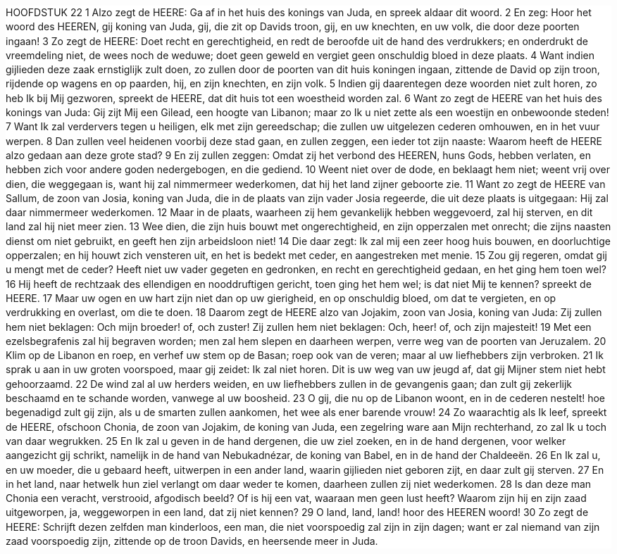 HOOFDSTUK 22 
1 Alzo zegt de HEERE: Ga af in het huis des konings van Juda, en spreek aldaar dit woord. 2 En zeg: Hoor het woord des HEEREN, gij koning van Juda, gij, die zit op Davids troon, gij, en uw knechten, en uw volk, die door deze poorten ingaan! 3 Zo zegt de HEERE: Doet recht en gerechtigheid, en redt de beroofde uit de hand des verdrukkers; en onderdrukt de vreemdeling niet, de wees noch de weduwe; doet geen geweld en vergiet geen onschuldig bloed in deze plaats. 4 Want indien gijlieden deze zaak ernstiglijk zult doen, zo zullen door de poorten van dit huis koningen ingaan, zittende de David op zijn troon, rijdende op wagens en op paarden, hij, en zijn knechten, en zijn volk. 5 Indien gij daarentegen deze woorden niet zult horen, zo heb Ik bij Mij gezworen, spreekt de HEERE, dat dit huis tot een woestheid worden zal. 6 Want zo zegt de HEERE van het huis des konings van Juda: Gij zijt Mij een Gilead, een hoogte van Libanon; maar zo Ik u niet zette als een woestijn en onbewoonde steden! 7 Want Ik zal verdervers tegen u heiligen, elk met zijn gereedschap; die zullen uw uitgelezen cederen omhouwen, en in het vuur werpen. 8 Dan zullen veel heidenen voorbij deze stad gaan, en zullen zeggen, een ieder tot zijn naaste: Waarom heeft de HEERE alzo gedaan aan deze grote stad? 9 En zij zullen zeggen: Omdat zij het verbond des HEEREN, huns Gods, hebben verlaten, en hebben zich voor andere goden nedergebogen, en die gediend. 
10 Weent niet over de dode, en beklaagt hem niet; weent vrij over dien, die weggegaan is, want hij zal nimmermeer wederkomen, dat hij het land zijner geboorte zie. 11 Want zo zegt de HEERE van Sallum, de zoon van Josia, koning van Juda, die in de plaats van zijn vader Josia regeerde, die uit deze plaats is uitgegaan: Hij zal daar nimmermeer wederkomen. 12 Maar in de plaats, waarheen zij hem gevankelijk hebben weggevoerd, zal hij sterven, en dit land zal hij niet meer zien. 13 Wee dien, die zijn huis bouwt met ongerechtigheid, en zijn opperzalen met onrecht; die zijns naasten dienst om niet gebruikt, en geeft hen zijn arbeidsloon niet! 14 Die daar zegt: Ik zal mij een zeer hoog huis bouwen, en doorluchtige opperzalen; en hij houwt zich vensteren uit, en het is bedekt met ceder, en aangestreken met menie. 15 Zou gij regeren, omdat gij u mengt met de ceder? Heeft niet uw vader gegeten en gedronken, en recht en gerechtigheid gedaan, en het ging hem toen wel? 16 Hij heeft de rechtzaak des ellendigen en nooddruftigen gericht, toen ging het hem wel; is dat niet Mij te kennen? spreekt de HEERE. 17 Maar uw ogen en uw hart zijn niet dan op uw gierigheid, en op onschuldig bloed, om dat te vergieten, en op verdrukking en overlast, om die te doen. 
18 Daarom zegt de HEERE alzo van Jojakim, zoon van Josia, koning van Juda: Zij zullen hem niet beklagen: Och mijn broeder! of, och zuster! Zij zullen hem niet beklagen: Och, heer! of, och zijn majesteit! 19 Met een ezelsbegrafenis zal hij begraven worden; men zal hem slepen en daarheen werpen, verre weg van de poorten van Jeruzalem. 20 Klim op de Libanon en roep, en verhef uw stem op de Basan; roep ook van de veren; maar al uw liefhebbers zijn verbroken. 21 Ik sprak u aan in uw groten voorspoed, maar gij zeidet: Ik zal niet horen. Dit is uw weg van uw jeugd af, dat gij Mijner stem niet hebt gehoorzaamd. 22 De wind zal al uw herders weiden, en uw liefhebbers zullen in de gevangenis gaan; dan zult gij zekerlijk beschaamd en te schande worden, vanwege al uw boosheid. 23 O gij, die nu op de Libanon woont, en in de cederen nestelt! hoe begenadigd zult gij zijn, als u de smarten zullen aankomen, het wee als ener barende vrouw! 24 Zo waarachtig als Ik leef, spreekt de HEERE, ofschoon Chonia, de zoon van Jojakim, de koning van Juda, een zegelring ware aan Mijn rechterhand, zo zal Ik u toch van daar wegrukken. 25 En Ik zal u geven in de hand dergenen, die uw ziel zoeken, en in de hand dergenen, voor welker aangezicht gij schrikt, namelijk in de hand van Nebukadnézar, de koning van Babel, en in de hand der Chaldeeën. 26 En Ik zal u, en uw moeder, die u gebaard heeft, uitwerpen in een ander land, waarin gijlieden niet geboren zijt, en daar zult gij sterven. 27 En in het land, naar hetwelk hun ziel verlangt om daar weder te komen, daarheen zullen zij niet wederkomen. 28 Is dan deze man Chonia een veracht, verstrooid, afgodisch beeld? Of is hij een vat, waaraan men geen lust heeft? Waarom zijn hij en zijn zaad uitgeworpen, ja, weggeworpen in een land, dat zij niet kennen? 29 O land, land, land! hoor des HEEREN woord! 30 Zo zegt de HEERE: Schrijft dezen zelfden man kinderloos, een man, die niet voorspoedig zal zijn in zijn dagen; want er zal niemand van zijn zaad voorspoedig zijn, zittende op de troon Davids, en heersende meer in Juda.

